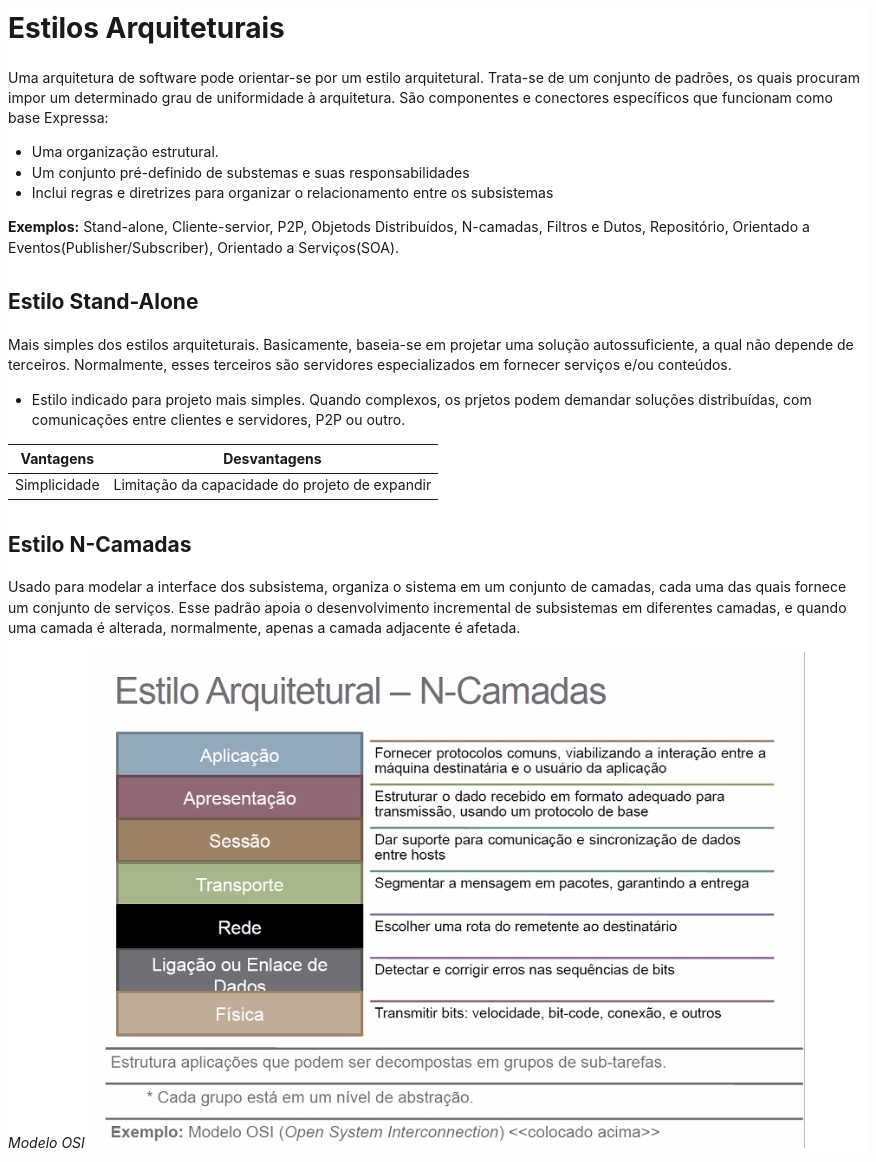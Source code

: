 
# Estilos Arquiteturais
Uma arquitetura de software pode orientar-se por um estilo arquitetural. Trata-se de um conjunto de padrões, os quais procuram impor um determinado grau de uniformidade à arquitetura. São componentes e conectores específicos que funcionam como base
Expressa:
* Uma organização estrutural.
* Um conjunto pré-definido de substemas e suas responsabilidades
* Inclui regras e diretrizes para organizar o relacionamento entre os subsistemas

**Exemplos:** Stand-alone, Cliente-servior, P2P, Objetods Distribuídos, N-camadas, Filtros e Dutos, Repositório, Orientado a Eventos(Publisher/Subscriber), Orientado a Serviços(SOA).

## Estilo Stand-Alone
Mais simples dos estilos arquiteturais. Basicamente, baseia-se em projetar uma solução autossuficiente, a qual não depende de terceiros. Normalmente, esses terceiros são servidores especializados em fornecer serviços e/ou conteúdos.
* Estilo indicado para projeto mais simples. Quando complexos, os prjetos podem demandar soluções distribuídas, com comunicações entre clientes e servidores, P2P ou outro.

| Vantagens | Desvantagens |
|-----------|--------------|
| Simplicidade | Limitação da capacidade do projeto de expandir |

## Estilo N-Camadas
Usado para modelar a interface dos subsistema, organiza o sistema em um conjunto de camadas, cada uma das quais fornece um conjunto de serviços. Esse padrão apoia o desenvolvimento incremental de subsistemas em diferentes camadas, e quando uma camada é alterada, normalmente, apenas a camada adjacente é afetada.

*Modelo OSI*
![n-camadas](../../imagens/nCamadas.png)
